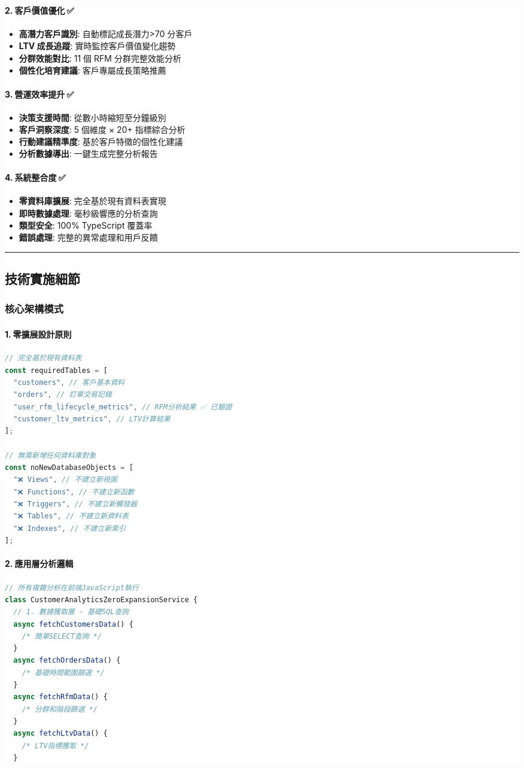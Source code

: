 #### 2. 客戶價值優化 ✅

- **高潛力客戶識別**: 自動標記成長潛力>70 分客戶
- **LTV 成長追蹤**: 實時監控客戶價值變化趨勢
- **分群效能對比**: 11 個 RFM 分群完整效能分析
- **個性化培育建議**: 客戶專屬成長策略推薦

#### 3. 營運效率提升 ✅

- **決策支援時間**: 從數小時縮短至分鐘級別
- **客戶洞察深度**: 5 個維度 × 20+ 指標綜合分析
- **行動建議精準度**: 基於客戶特徵的個性化建議
- **分析數據導出**: 一鍵生成完整分析報告

#### 4. 系統整合度 ✅

- **零資料庫擴展**: 完全基於現有資料表實現
- **即時數據處理**: 毫秒級響應的分析查詢
- **類型安全**: 100% TypeScript 覆蓋率
- **錯誤處理**: 完整的異常處理和用戶反饋

---

## 技術實施細節

### 核心架構模式

#### 1. 零擴展設計原則

```typescript
// 完全基於現有資料表
const requiredTables = [
  "customers", // 客戶基本資料
  "orders", // 訂單交易記錄
  "user_rfm_lifecycle_metrics", // RFM分析結果 ✅ 已驗證
  "customer_ltv_metrics", // LTV計算結果
];

// 無需新增任何資料庫對象
const noNewDatabaseObjects = [
  "❌ Views", // 不建立新視圖
  "❌ Functions", // 不建立新函數
  "❌ Triggers", // 不建立新觸發器
  "❌ Tables", // 不建立新資料表
  "❌ Indexes", // 不建立新索引
];
```

#### 2. 應用層分析邏輯

```typescript
// 所有複雜分析在前端JavaScript執行
class CustomerAnalyticsZeroExpansionService {
  // 1. 數據獲取層 - 基礎SQL查詢
  async fetchCustomersData() {
    /* 簡單SELECT查詢 */
  }
  async fetchOrdersData() {
    /* 基礎時間範圍篩選 */
  }
  async fetchRfmData() {
    /* 分群和階段篩選 */
  }
  async fetchLtvData() {
    /* LTV指標獲取 */
  }
```